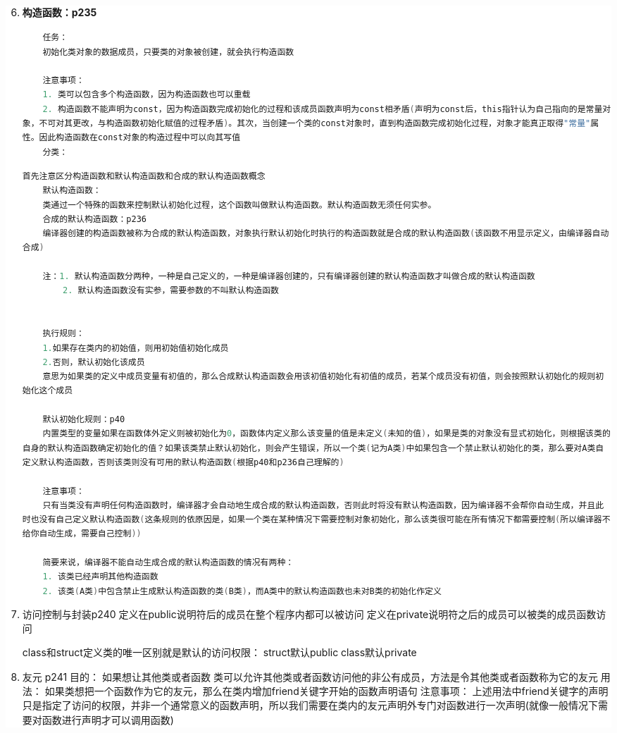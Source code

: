 6. **构造函数：p235**
    ```cpp
        任务：
        初始化类对象的数据成员，只要类的对象被创建，就会执行构造函数

        注意事项：
        1. 类可以包含多个构造函数，因为构造函数也可以重载
        2. 构造函数不能声明为const，因为构造函数完成初始化的过程和该成员函数声明为const相矛盾(声明为const后，this指针认为自己指向的是常量对象，不可对其更改，与构造函数初始化赋值的过程矛盾)。其次，当创建一个类的const对象时，直到构造函数完成初始化过程，对象才能真正取得"常量"属性。因此构造函数在const对象的构造过程中可以向其写值
        分类：
    ```
    ```cpp
    首先注意区分构造函数和默认构造函数和合成的默认构造函数概念
        默认构造函数：
        类通过一个特殊的函数来控制默认初始化过程，这个函数叫做默认构造函数。默认构造函数无须任何实参。
        合成的默认构造函数：p236
        编译器创建的构造函数被称为合成的默认构造函数，对象执行默认初始化时执行的构造函数就是合成的默认构造函数(该函数不用显示定义，由编译器自动合成)
        
        注：1. 默认构造函数分两种，一种是自己定义的，一种是编译器创建的，只有编译器创建的默认构造函数才叫做合成的默认构造函数
            2. 默认构造函数没有实参，需要参数的不叫默认构造函数


        执行规则：
        1.如果存在类内的初始值，则用初始值初始化成员
        2.否则，默认初始化该成员
        意思为如果类的定义中成员变量有初值的，那么合成默认构造函数会用该初值初始化有初值的成员，若某个成员没有初值，则会按照默认初始化的规则初始化这个成员

        默认初始化规则：p40
        内置类型的变量如果在函数体外定义则被初始化为0，函数体内定义那么该变量的值是未定义(未知的值)，如果是类的对象没有显式初始化，则根据该类的自身的默认构造函数确定初始化的值？如果该类禁止默认初始化，则会产生错误，所以一个类(记为A类)中如果包含一个禁止默认初始化的类，那么要对A类自定义默认构造函数，否则该类则没有可用的默认构造函数(根据p40和p236自己理解的)

        注意事项：
        只有当类没有声明任何构造函数时，编译器才会自动地生成合成的默认构造函数，否则此时将没有默认构造函数，因为编译器不会帮你自动生成，并且此时也没有自己定义默认构造函数(这条规则的依原因是，如果一个类在某种情况下需要控制对象初始化，那么该类很可能在所有情况下都需要控制(所以编译器不给你自动生成，需要自己控制))

        简要来说，编译器不能自动生成合成的默认构造函数的情况有两种：
        1. 该类已经声明其他构造函数
        2. 该类(A类)中包含禁止生成默认构造函数的类(B类)，而A类中的默认构造函数也未对B类的初始化作定义

    ```
7. 访问控制与封装p240
    定义在public说明符后的成员在整个程序内都可以被访问
    定义在private说明符之后的成员可以被类的成员函数访问

    class和struct定义类的唯一区别就是默认的访问权限：
    struct默认public
    class默认private

8. 友元 p241
    目的：
    如果想让其他类或者函数
    类可以允许其他类或者函数访问他的非公有成员，方法是令其他类或者函数称为它的友元
    用法：
    如果类想把一个函数作为它的友元，那么在类内增加friend关键字开始的函数声明语句
    注意事项：
    上述用法中friend关键字的声明只是指定了访问的权限，并非一个通常意义的函数声明，所以我们需要在类内的友元声明外专门对函数进行一次声明(就像一般情况下需要对函数进行声明才可以调用函数)
